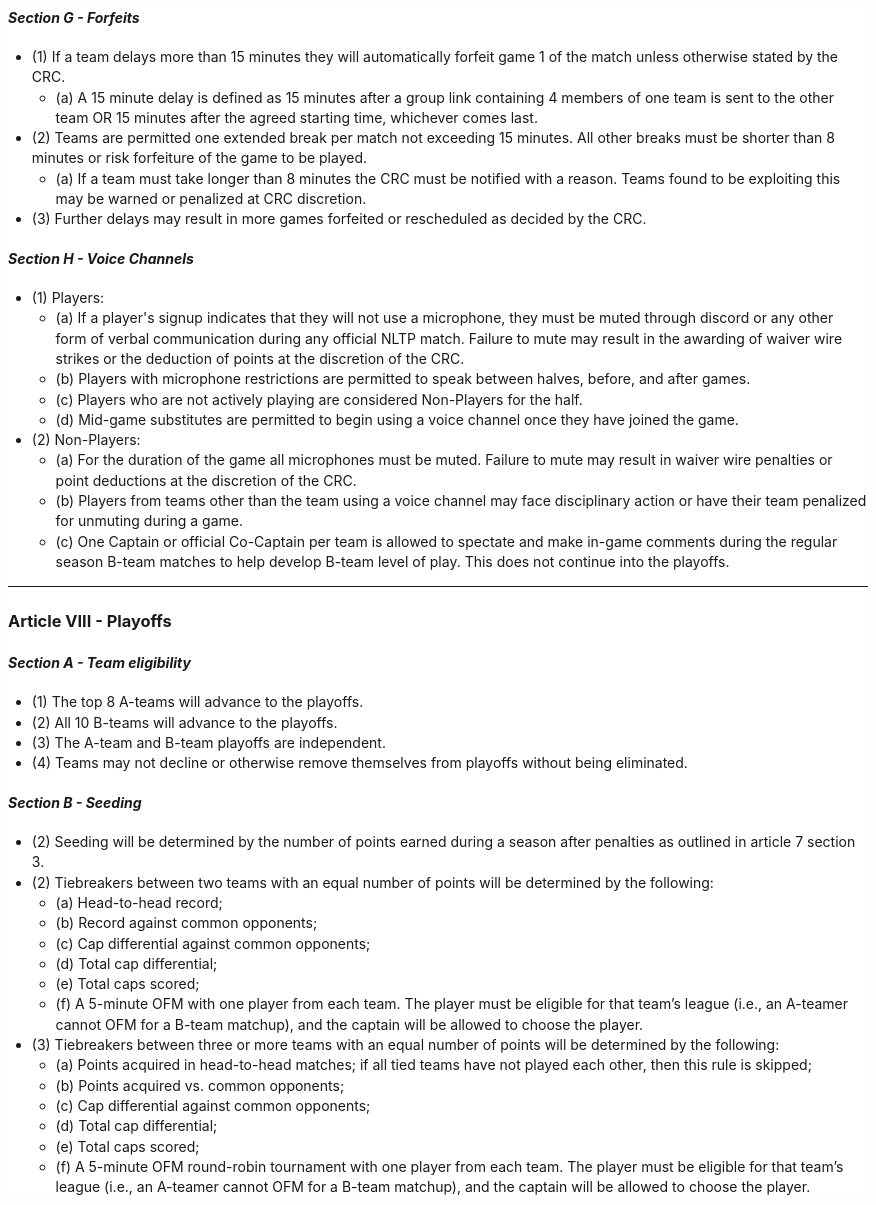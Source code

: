 #### _Section G - Forfeits_
- (1) If a team delays more than 15 minutes they will automatically forfeit game 1 of the match unless otherwise stated by the CRC.
   + (a) A 15 minute delay is defined as 15 minutes after a group link containing 4 members of one team is sent to the other team OR 15 minutes after the agreed starting time, whichever comes last.
- (2) Teams are permitted one extended break per match not exceeding 15 minutes. All other breaks must be shorter than 8 minutes or risk forfeiture of the game to be played.
   + (a) If a team must take longer than 8 minutes the CRC must be notified with a reason. Teams found to be exploiting this may be warned or penalized at CRC discretion.
- (3) Further delays may result in more games forfeited or rescheduled as decided by the CRC.

#### _Section H - Voice Channels_
- (1) Players:
   + (a) If a player's signup indicates that they will not use a microphone, they must be muted through discord or any other form of verbal communication during any official NLTP match. Failure to mute may result in the awarding of waiver wire strikes or the deduction of points at the discretion of the CRC.
   + (b) Players with microphone restrictions are permitted to speak between halves, before, and after games.
   + (c) Players who are not actively playing are considered Non-Players for the half.
   + (d) Mid-game substitutes are permitted to begin using a voice channel once they have joined the game.
- (2) Non-Players:
   + (a) For the duration of the game all microphones must be muted. Failure to mute may result in waiver wire penalties or point deductions at the discretion of the CRC.
   + (b) Players from teams other than the team using a voice channel may face disciplinary action or have their team penalized for unmuting during a game.
   + (c) One Captain or official Co-Captain per team  is allowed to spectate and make in-game comments during the regular season B-team matches to help develop B-team level of play. This does not continue into the playoffs.
___
### Article VIII - Playoffs
#### _Section A - Team eligibility_
- (1) The top 8 A-teams will advance to the playoffs.
- (2) All 10 B-teams will advance to the playoffs.
- (3) The A-team and B-team playoffs are independent.
- (4) Teams may not decline or otherwise remove themselves from playoffs without being eliminated.

#### _Section B - Seeding_
- (2) Seeding will be determined by the number of points earned during a season after penalties as outlined in article 7 section 3.
- (2) Tiebreakers between two teams with an equal number of points will be determined by the following:
   + (a) Head-to-head record;
   + (b) Record against common opponents;
   + (c) Cap differential against common opponents;
   + (d) Total cap differential;
   + (e) Total caps scored;
   + (f) A 5-minute OFM with one player from each team. The player must be eligible for that team’s league (i.e., an A-teamer cannot OFM for a B-team matchup), and the captain will be allowed to choose the player.
- (3) Tiebreakers between three or more teams with an equal number of points will be determined by the following:
   + (a) Points acquired in head-to-head matches; if all tied teams have not played each other, then this rule is skipped;
   + (b) Points acquired vs. common opponents;
   + (c) Cap differential against common opponents;
   + (d) Total cap differential;
   + (e) Total caps scored;
   + (f) A 5-minute OFM round-robin tournament with one player from each team. The player must be eligible for that team’s league (i.e., an A-teamer cannot OFM for a B-team matchup), and the captain will be allowed to choose the player.